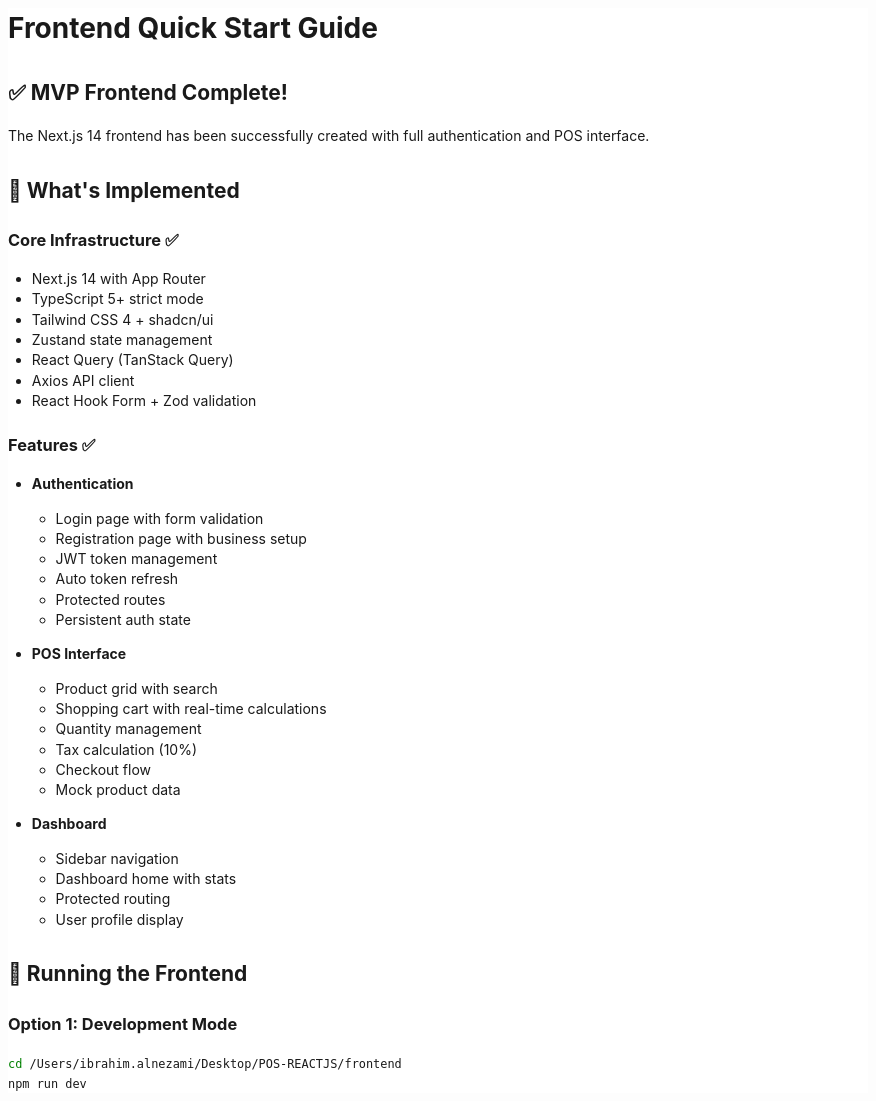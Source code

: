 # Frontend Quick Start Guide

## ✅ **MVP Frontend Complete!**

The Next.js 14 frontend has been successfully created with full authentication and POS interface.

## 🎯 What's Implemented

### Core Infrastructure ✅
- Next.js 14 with App Router
- TypeScript 5+ strict mode
- Tailwind CSS 4 + shadcn/ui
- Zustand state management
- React Query (TanStack Query)
- Axios API client
- React Hook Form + Zod validation

### Features ✅
- **Authentication**
  - Login page with form validation
  - Registration page with business setup
  - JWT token management
  - Auto token refresh
  - Protected routes
  - Persistent auth state

- **POS Interface**
  - Product grid with search
  - Shopping cart with real-time calculations
  - Quantity management
  - Tax calculation (10%)
  - Checkout flow
  - Mock product data

- **Dashboard**
  - Sidebar navigation
  - Dashboard home with stats
  - Protected routing
  - User profile display

## 🚀 Running the Frontend

### Option 1: Development Mode

```bash
cd /Users/ibrahim.alnezami/Desktop/POS-REACTJS/frontend
npm run dev
```
